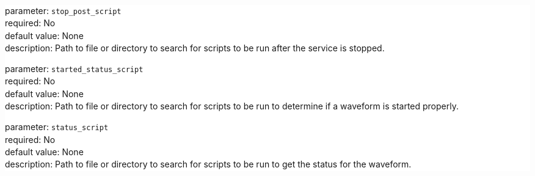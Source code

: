 parameter: `stop_post_script`  
required: No  
default value: None  
description: Path to file or directory to search for scripts to be run after the service is stopped.

parameter: `started_status_script`  
required: No  
default value: None  
description: Path to file or directory to search for scripts to be run to determine if a waveform is started properly.

parameter: `status_script`  
required: No  
default value: None  
description: Path to file or directory to search for scripts to be run to get the status for the waveform.
